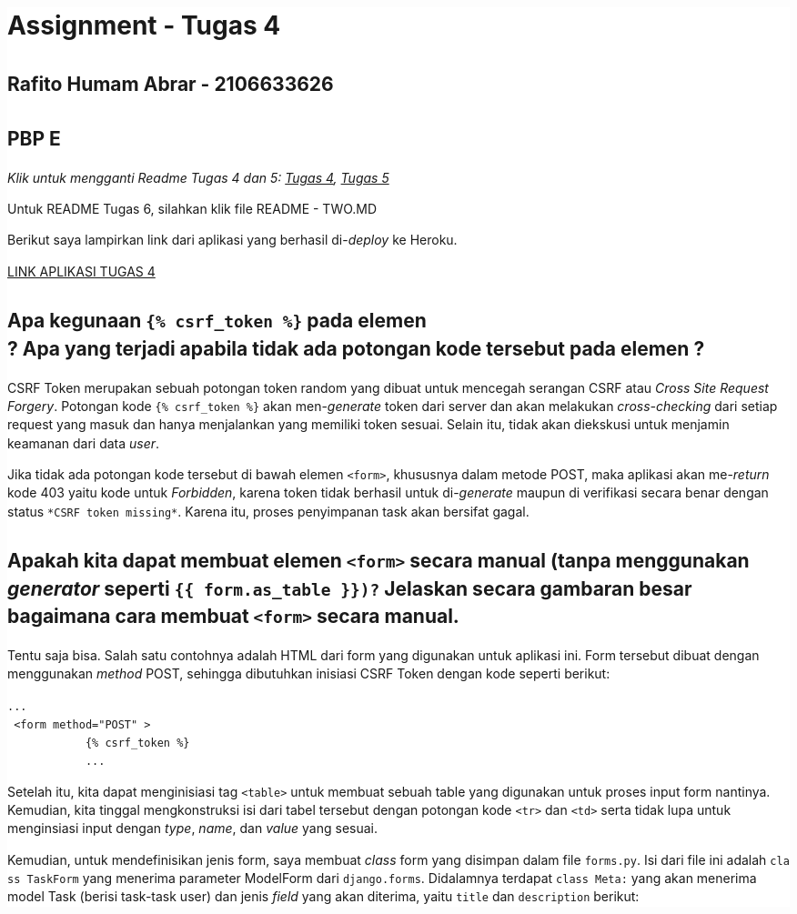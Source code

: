 # Assignment - Tugas 4

## Rafito Humam Abrar - 2106633626
## PBP E

*Klik untuk mengganti Readme Tugas 4 dan 5: [Tugas 4](README.md), [Tugas 5](README.t5.md)*

Untuk README Tugas 6, silahkan klik file README - TWO.MD

Berikut saya lampirkan link dari aplikasi yang berhasil di-*deploy* ke Heroku.

[LINK APLIKASI TUGAS 4](https://tugas3-rafitohumam.herokuapp.com/todolist/ "App Heroku Tugas 4 - todolist")

## Apa kegunaan `{% csrf_token %}` pada elemen <form>? Apa yang terjadi apabila tidak ada potongan kode tersebut pada elemen <form>?

CSRF Token merupakan sebuah potongan token random yang dibuat untuk mencegah serangan CSRF atau *Cross Site Request Forgery*. Potongan kode `{% csrf_token %}` akan men-*generate* token dari server dan akan melakukan *cross-checking* dari setiap request yang masuk dan hanya menjalankan yang memiliki token sesuai. Selain itu, tidak akan diekskusi untuk menjamin keamanan dari data *user*.

Jika tidak ada potongan kode tersebut di bawah elemen `<form>`, khususnya dalam metode POST, maka aplikasi akan me-*return* kode 403 yaitu kode untuk *Forbidden*, karena token tidak berhasil untuk di-*generate* maupun di verifikasi secara benar dengan status `*CSRF token missing*`. Karena itu, proses penyimpanan task akan bersifat gagal.

## Apakah kita dapat membuat elemen `<form>` secara manual (tanpa menggunakan *generator* seperti `{{ form.as_table }})?` Jelaskan secara gambaran besar bagaimana cara membuat `<form>` secara manual.

Tentu saja bisa. Salah satu contohnya adalah HTML dari form yang digunakan untuk aplikasi ini. Form tersebut dibuat dengan menggunakan *method* POST, sehingga dibutuhkan inisiasi CSRF Token dengan kode seperti berikut:

```shell
...
 <form method="POST" >  
            {% csrf_token %}
            ...
```

Setelah itu, kita dapat menginisiasi tag `<table>` untuk membuat sebuah table yang digunakan untuk proses input form nantinya. Kemudian, kita tinggal mengkonstruksi isi dari tabel tersebut dengan potongan kode `<tr>` dan `<td>` serta tidak lupa untuk menginsiasi input dengan *type*, *name*, dan *value* yang sesuai.

Kemudian, untuk mendefinisikan jenis form, saya membuat *class* form yang disimpan dalam file `forms.py`. Isi dari file ini adalah `class TaskForm` yang menerima parameter ModelForm dari `django.forms`. Didalamnya terdapat `class Meta:` yang akan menerima model Task (berisi task-task user) dan jenis *field* yang akan diterima, yaitu `title` dan `description` berikut:

